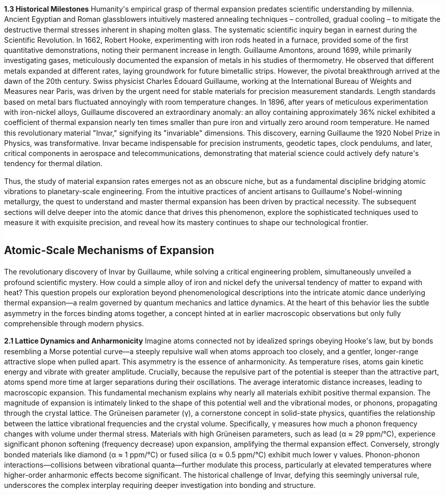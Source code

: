 **1.3 Historical Milestones**
Humanity's empirical grasp of thermal expansion predates scientific understanding by millennia. Ancient Egyptian and Roman glassblowers intuitively mastered annealing techniques – controlled, gradual cooling – to mitigate the destructive thermal stresses inherent in shaping molten glass. The systematic scientific inquiry began in earnest during the Scientific Revolution. In 1662, Robert Hooke, experimenting with iron rods heated in a furnace, provided some of the first quantitative demonstrations, noting their permanent increase in length. Guillaume Amontons, around 1699, while primarily investigating gases, meticulously documented the expansion of metals in his studies of thermometry. He observed that different metals expanded at different rates, laying groundwork for future bimetallic strips. However, the pivotal breakthrough arrived at the dawn of the 20th century. Swiss physicist Charles Édouard Guillaume, working at the International Bureau of Weights and Measures near Paris, was driven by the urgent need for stable materials for precision measurement standards. Length standards based on metal bars fluctuated annoyingly with room temperature changes. In 1896, after years of meticulous experimentation with iron-nickel alloys, Guillaume discovered an extraordinary anomaly: an alloy containing approximately 36% nickel exhibited a coefficient of thermal expansion nearly ten times smaller than pure iron and virtually zero around room temperature. He named this revolutionary material "Invar," signifying its "invariable" dimensions. This discovery, earning Guillaume the 1920 Nobel Prize in Physics, was transformative. Invar became indispensable for precision instruments, geodetic tapes, clock pendulums, and later, critical components in aerospace and telecommunications, demonstrating that material science could actively defy nature's tendency for thermal dilation.

Thus, the study of material expansion rates emerges not as an obscure niche, but as a fundamental discipline bridging atomic vibrations to planetary-scale engineering. From the intuitive practices of ancient artisans to Guillaume's Nobel-winning metallurgy, the quest to understand and master thermal expansion has been driven by practical necessity. The subsequent sections will delve deeper into the atomic dance that drives this phenomenon, explore the sophisticated techniques used to measure it with exquisite precision, and reveal how its mastery continues to shape our technological frontier.

## Atomic-Scale Mechanisms of Expansion

The revolutionary discovery of Invar by Guillaume, while solving a critical engineering problem, simultaneously unveiled a profound scientific mystery. How could a simple alloy of iron and nickel defy the universal tendency of matter to expand with heat? This question propels our exploration beyond phenomenological descriptions into the intricate atomic dance underlying thermal expansion—a realm governed by quantum mechanics and lattice dynamics. At the heart of this behavior lies the subtle asymmetry in the forces binding atoms together, a concept hinted at in earlier macroscopic observations but only fully comprehensible through modern physics.

**2.1 Lattice Dynamics and Anharmonicity**
Imagine atoms connected not by idealized springs obeying Hooke's law, but by bonds resembling a Morse potential curve—a steeply repulsive wall when atoms approach too closely, and a gentler, longer-range attractive slope when pulled apart. This asymmetry is the essence of anharmonicity. As temperature rises, atoms gain kinetic energy and vibrate with greater amplitude. Crucially, because the repulsive part of the potential is steeper than the attractive part, atoms spend more time at larger separations during their oscillations. The average interatomic distance increases, leading to macroscopic expansion. This fundamental mechanism explains why nearly all materials exhibit positive thermal expansion. The magnitude of expansion is intimately linked to the shape of this potential well and the vibrational modes, or phonons, propagating through the crystal lattice. The Grüneisen parameter (γ), a cornerstone concept in solid-state physics, quantifies the relationship between the lattice vibrational frequencies and the crystal volume. Specifically, γ measures how much a phonon frequency changes with volume under thermal stress. Materials with high Grüneisen parameters, such as lead (α ≈ 29 ppm/°C), experience significant phonon softening (frequency decrease) upon expansion, amplifying the thermal expansion effect. Conversely, strongly bonded materials like diamond (α ≈ 1 ppm/°C) or fused silica (α ≈ 0.5 ppm/°C) exhibit much lower γ values. Phonon-phonon interactions—collisions between vibrational quanta—further modulate this process, particularly at elevated temperatures where higher-order anharmonic effects become significant. The historical challenge of Invar, defying this seemingly universal rule, underscores the complex interplay requiring deeper investigation into bonding and structure.

